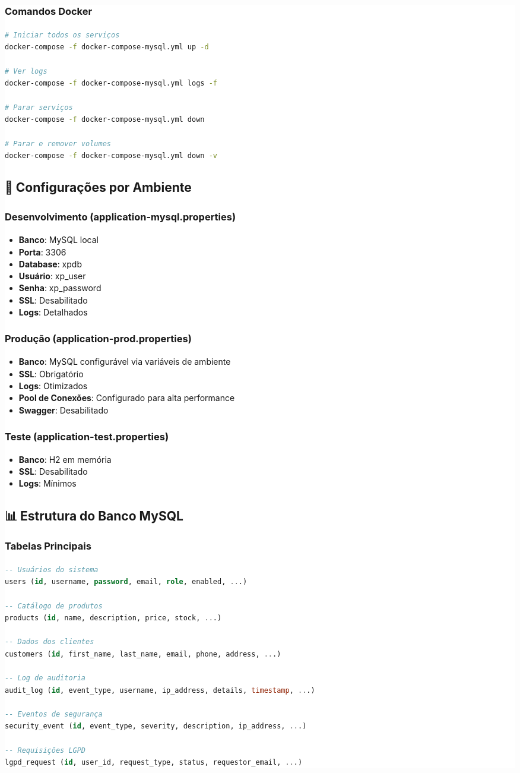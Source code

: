 ### Comandos Docker

```bash
# Iniciar todos os serviços
docker-compose -f docker-compose-mysql.yml up -d

# Ver logs
docker-compose -f docker-compose-mysql.yml logs -f

# Parar serviços
docker-compose -f docker-compose-mysql.yml down

# Parar e remover volumes
docker-compose -f docker-compose-mysql.yml down -v
```

## 🔧 Configurações por Ambiente

### Desenvolvimento (application-mysql.properties)
- **Banco**: MySQL local
- **Porta**: 3306
- **Database**: xpdb
- **Usuário**: xp_user
- **Senha**: xp_password
- **SSL**: Desabilitado
- **Logs**: Detalhados

### Produção (application-prod.properties)
- **Banco**: MySQL configurável via variáveis de ambiente
- **SSL**: Obrigatório
- **Logs**: Otimizados
- **Pool de Conexões**: Configurado para alta performance
- **Swagger**: Desabilitado

### Teste (application-test.properties)
- **Banco**: H2 em memória
- **SSL**: Desabilitado
- **Logs**: Mínimos

## 📊 Estrutura do Banco MySQL

### Tabelas Principais
```sql
-- Usuários do sistema
users (id, username, password, email, role, enabled, ...)

-- Catálogo de produtos
products (id, name, description, price, stock, ...)

-- Dados dos clientes
customers (id, first_name, last_name, email, phone, address, ...)

-- Log de auditoria
audit_log (id, event_type, username, ip_address, details, timestamp, ...)

-- Eventos de segurança
security_event (id, event_type, severity, description, ip_address, ...)

-- Requisições LGPD
lgpd_request (id, user_id, request_type, status, requestor_email, ...)
```
